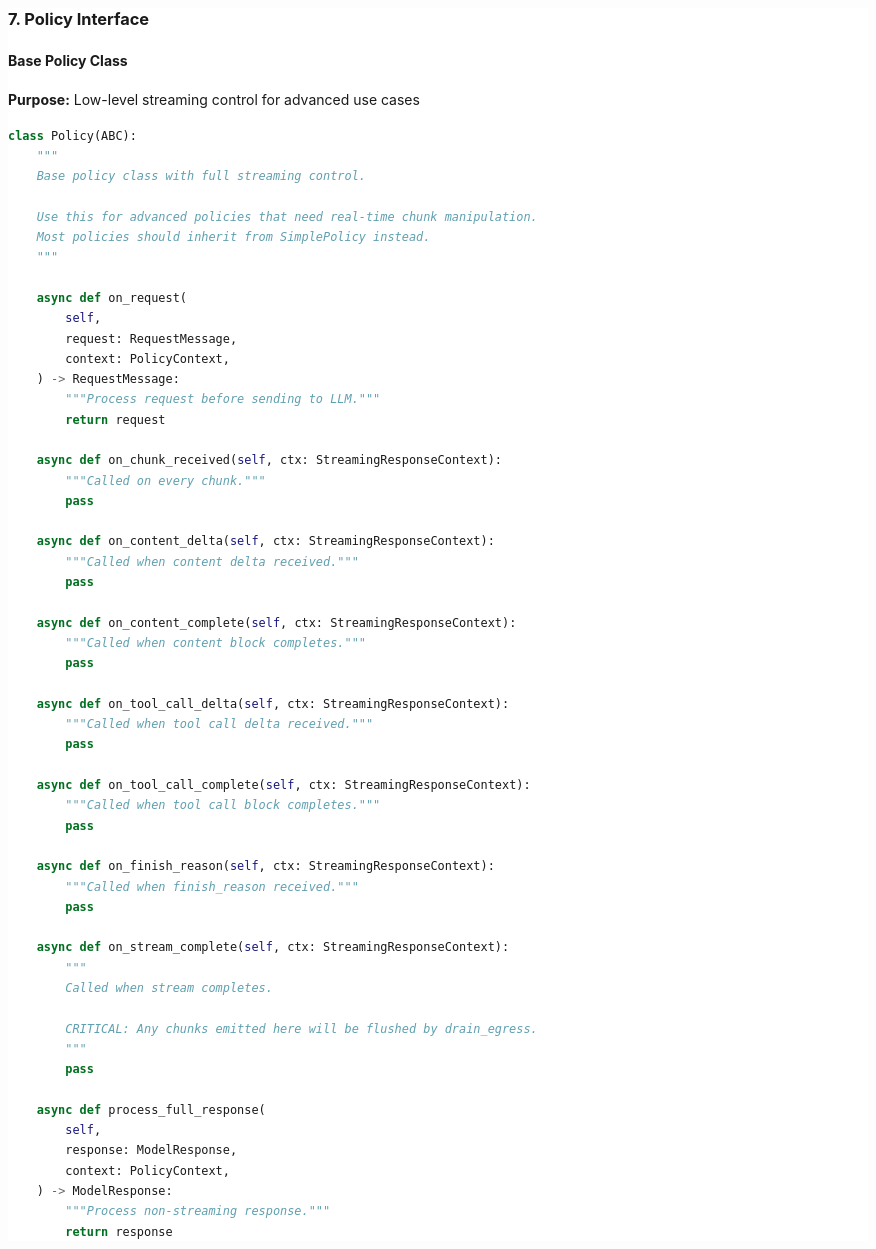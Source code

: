 
### 7. Policy Interface

#### Base Policy Class

**Purpose:** Low-level streaming control for advanced use cases

```python
class Policy(ABC):
    """
    Base policy class with full streaming control.

    Use this for advanced policies that need real-time chunk manipulation.
    Most policies should inherit from SimplePolicy instead.
    """

    async def on_request(
        self,
        request: RequestMessage,
        context: PolicyContext,
    ) -> RequestMessage:
        """Process request before sending to LLM."""
        return request

    async def on_chunk_received(self, ctx: StreamingResponseContext):
        """Called on every chunk."""
        pass

    async def on_content_delta(self, ctx: StreamingResponseContext):
        """Called when content delta received."""
        pass

    async def on_content_complete(self, ctx: StreamingResponseContext):
        """Called when content block completes."""
        pass

    async def on_tool_call_delta(self, ctx: StreamingResponseContext):
        """Called when tool call delta received."""
        pass

    async def on_tool_call_complete(self, ctx: StreamingResponseContext):
        """Called when tool call block completes."""
        pass

    async def on_finish_reason(self, ctx: StreamingResponseContext):
        """Called when finish_reason received."""
        pass

    async def on_stream_complete(self, ctx: StreamingResponseContext):
        """
        Called when stream completes.

        CRITICAL: Any chunks emitted here will be flushed by drain_egress.
        """
        pass

    async def process_full_response(
        self,
        response: ModelResponse,
        context: PolicyContext,
    ) -> ModelResponse:
        """Process non-streaming response."""
        return response
```
